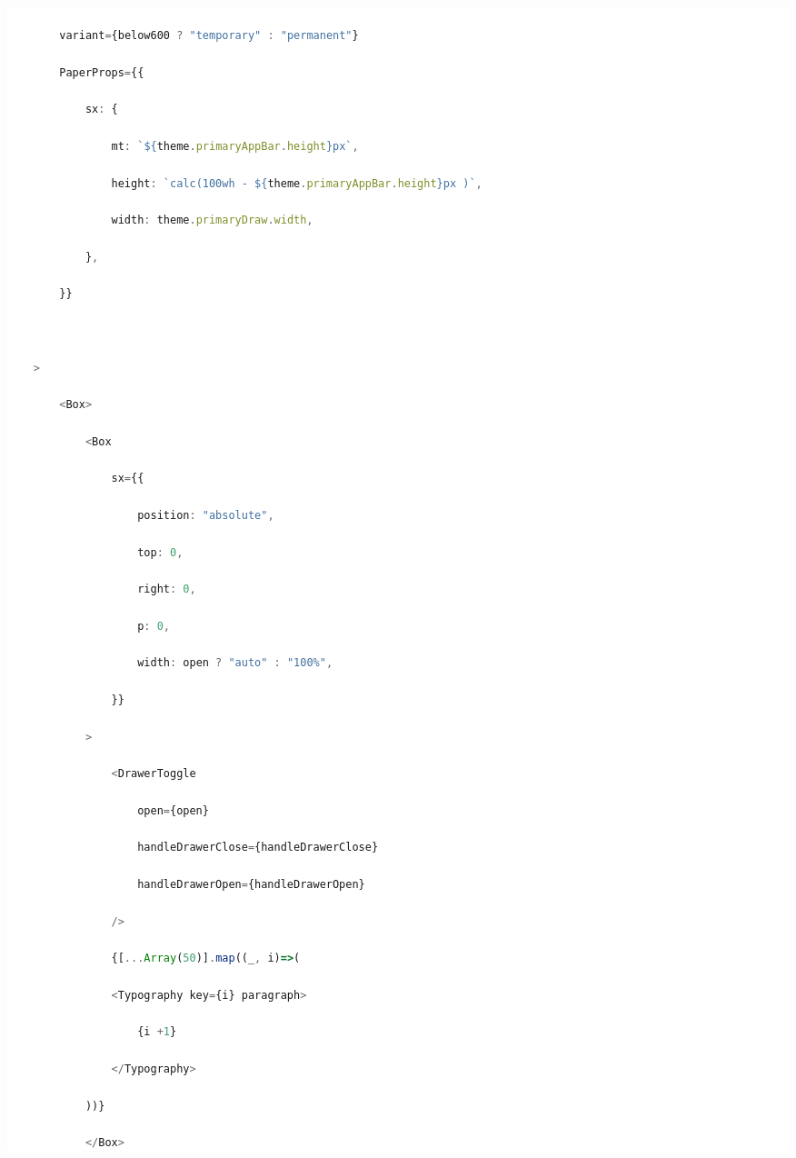 ```typescript

        variant={below600 ? "temporary" : "permanent"}

        PaperProps={{

            sx: {

                mt: `${theme.primaryAppBar.height}px`,

                height: `calc(100wh - ${theme.primaryAppBar.height}px )`,

                width: theme.primaryDraw.width,

            },    

        }}

  

    >

        <Box>

            <Box

                sx={{

                    position: "absolute",

                    top: 0,

                    right: 0,

                    p: 0,

                    width: open ? "auto" : "100%",

                }}

            >

                <DrawerToggle

                    open={open}

                    handleDrawerClose={handleDrawerClose}

                    handleDrawerOpen={handleDrawerOpen}

                />

                {[...Array(50)].map((_, i)=>(

                <Typography key={i} paragraph>

                    {i +1}

                </Typography>

            ))}

            </Box>

```